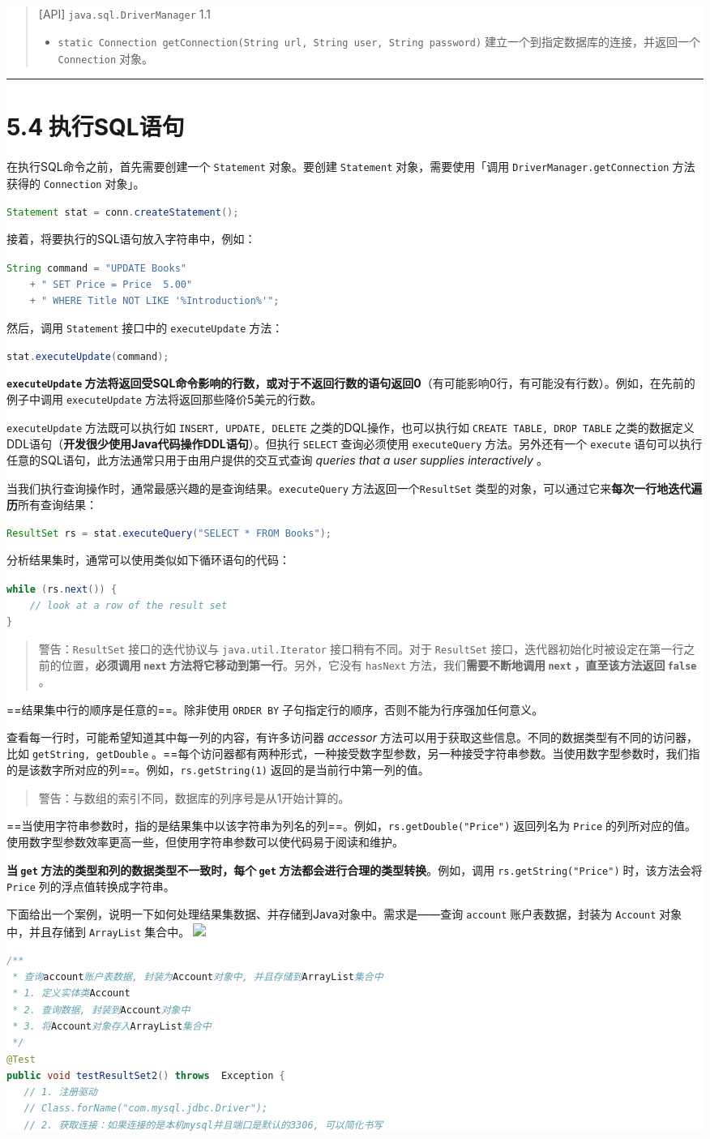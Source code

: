 > [API] `java.sql.DriverManager` 1.1
> - `static Connection getConnection(String url, String user, String password)`
> 建立一个到指定数据库的连接，并返回一个 `Connection` 对象。

---
# 5.4 执行SQL语句
在执行SQL命令之前，首先需要创建一个 `Statement` 对象。要创建 `Statement` 对象，需要使用「调用 `DriverManager.getConnection` 方法获得的 `Connection` 对象」。
```java
Statement stat = conn.createStatement();
```
接着，将要执行的SQL语句放入字符串中，例如：
```java
String command = "UPDATE Books"
	+ " SET Price = Price ­ 5.00"
	+ " WHERE Title NOT LIKE '%Introduction%'";
```
然后，调用 `Statement` 接口中的 `executeUpdate` 方法：
```java
stat.executeUpdate(command);
```
**`executeUpdate` 方法将返回受SQL命令影响的行数，或对于不返回行数的语句返回0**（有可能影响0行，有可能没有行数）。例如，在先前的例子中调用 `executeUpdate` 方法将返回那些降价5美元的行数。

`executeUpdate` 方法既可以执行如 `INSERT, UPDATE, DELETE` 之类的DQL操作，也可以执行如 `CREATE TABLE, DROP TABLE` 之类的数据定义DDL语句（**开发很少使用Java代码操作DDL语句**）。但执行 `SELECT` 查询必须使用 `executeQuery` 方法。另外还有一个 `execute` 语句可以执行任意的SQL语句，此方法通常只用于由用户提供的交互式查询 *queries that a user supplies interactively* 。

当我们执行查询操作时，通常最感兴趣的是查询结果。`executeQuery` 方法返回一个`ResultSet` 类型的对象，可以通过它来**每次一行地迭代遍历**所有查询结果：
```java
ResultSet rs = stat.executeQuery("SELECT * FROM Books");
```
分析结果集时，通常可以使用类似如下循环语句的代码：
```java
while (rs.next()) {
	// look at a row of the result set
}
```
> 警告：`ResultSet` 接口的迭代协议与 `java.util.Iterator` 接口稍有不同。对于 `ResultSet` 接口，迭代器初始化时被设定在第一行之前的位置，**必须调用 `next` 方法将它移动到第一行**。另外，它没有 `hasNext` 方法，我们**需要不断地调用 `next` ，直至该方法返回 `false`** 。

==结果集中行的顺序是任意的==。除非使用 `ORDER BY` 子句指定行的顺序，否则不能为行序强加任何意义。

查看每一行时，可能希望知道其中每一列的内容，有许多访问器 *accessor* 方法可以用于获取这些信息。不同的数据类型有不同的访问器，比如 `getString, getDouble` 。==每个访问器都有两种形式，一种接受数字型参数，另一种接受字符串参数。当使用数字型参数时，我们指的是该数字所对应的列==。例如，`rs.getString(1)` 返回的是当前行中第一列的值。
> 警告：与数组的索引不同，数据库的列序号是从1开始计算的。

==当使用字符串参数时，指的是结果集中以该字符串为列名的列==。例如，`rs.getDouble("Price")` 返回列名为 `Price` 的列所对应的值。使用数字型参数效率更高一些，但使用字符串参数可以使代码易于阅读和维护。

**当 `get` 方法的类型和列的数据类型不一致时，每个 `get` 方法都会进行合理的类型转换**。例如，调用 `rs.getString("Price")` 时，该方法会将 `Price` 列的浮点值转换成字符串。

下面给出一个案例，说明一下如何处理结果集数据、并存储到Java对象中。需求是——查询 `account` 账户表数据，封装为 `Account` 对象中，并且存储到 `ArrayList` 集合中。
![](https://image-1307616428.cos.ap-beijing.myqcloud.com/Obsidian/202301120025774.png)
```java
/**  
 * 查询account账户表数据, 封装为Account对象中, 并且存储到ArrayList集合中
 * 1. 定义实体类Account
 * 2. 查询数据, 封装到Account对象中
 * 3. 将Account对象存入ArrayList集合中
 */
@Test
public void testResultSet2() throws  Exception {
   // 1. 注册驱动
   // Class.forName("com.mysql.jdbc.Driver");
   // 2. 获取连接：如果连接的是本机mysql并且端口是默认的3306, 可以简化书写
```